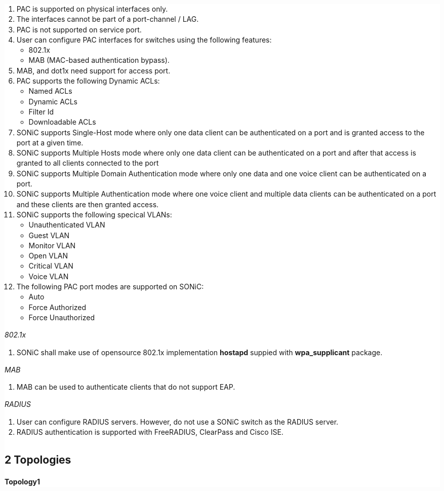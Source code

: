   1. PAC is supported on physical interfaces only.
  2. The interfaces cannot be part of a port-channel / LAG.
  3. PAC is not supported on service port.
  4. User can configure PAC interfaces for switches using the following features:
     - 802.1x
     - MAB (MAC-based authentication bypass).
  5. MAB, and dot1x need support for access port.
  6. PAC supports the following Dynamic ACLs:
     - Named ACLs
     - Dynamic ACLs
     - Filter Id
     - Downloadable ACLs
  7. SONiC supports Single-Host mode where only one data client can be authenticated on a port and is granted access to the port at a given time.
  8. SONiC supports Multiple Hosts mode where only one data client can be authenticated on a port and after that access is granted to all clients connected to the port
  9. SONiC supports Multiple Domain Authentication mode where only one data and one voice client can be authenticated on a port.
  10. SONiC supports Multiple Authentication mode where one voice client and multiple data clients can be authenticated on a port and these clients are then granted access.
  11. SONiC supports the following specical VLANs:
      - Unauthenticated VLAN
      - Guest VLAN
      - Monitor VLAN
      - Open VLAN
      - Critical VLAN
      - Voice VLAN
  12. The following PAC port modes are supported on SONiC:
      - Auto
      - Force Authorized
      - Force Unauthorized

  *802.1x*

  1. SONiC shall make use of opensource 802.1x implementation **hostapd** suppied with **wpa_supplicant** package.

  *MAB*

  1. MAB can be used to authenticate clients that do not support EAP.

  *RADIUS*

  1. User can configure RADIUS servers. However, do not use a SONiC switch as the RADIUS server.
  2. RADIUS authentication is supported with FreeRADIUS, ClearPass and Cisco ISE.

## 2 Topologies

**Topology1**
